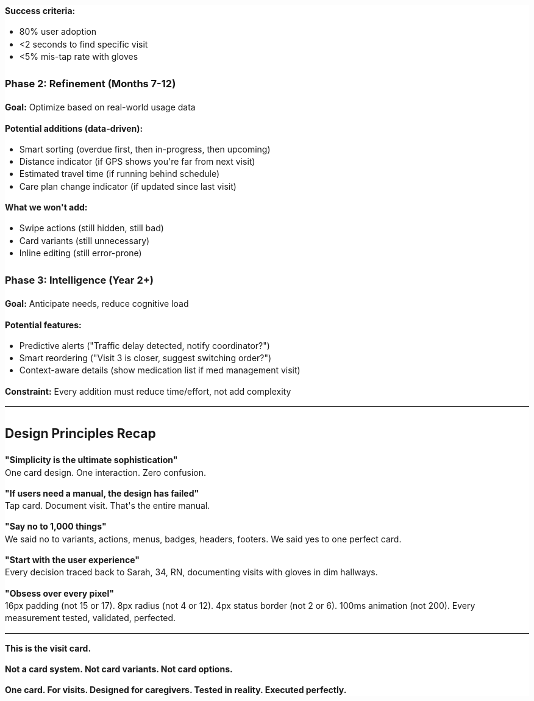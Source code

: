 **Success criteria:**

- 80% user adoption
- <2 seconds to find specific visit
- <5% mis-tap rate with gloves

### Phase 2: Refinement (Months 7-12)

**Goal:** Optimize based on real-world usage data

**Potential additions (data-driven):**

- Smart sorting (overdue first, then in-progress, then upcoming)
- Distance indicator (if GPS shows you're far from next visit)
- Estimated travel time (if running behind schedule)
- Care plan change indicator (if updated since last visit)

**What we won't add:**

- Swipe actions (still hidden, still bad)
- Card variants (still unnecessary)
- Inline editing (still error-prone)

### Phase 3: Intelligence (Year 2+)

**Goal:** Anticipate needs, reduce cognitive load

**Potential features:**

- Predictive alerts ("Traffic delay detected, notify coordinator?")
- Smart reordering ("Visit 3 is closer, suggest switching order?")
- Context-aware details (show medication list if med management visit)

**Constraint:** Every addition must reduce time/effort, not add complexity

---

## Design Principles Recap

**"Simplicity is the ultimate sophistication"**  
One card design. One interaction. Zero confusion.

**"If users need a manual, the design has failed"**  
Tap card. Document visit. That's the entire manual.

**"Say no to 1,000 things"**  
We said no to variants, actions, menus, badges, headers, footers. We said yes to one perfect card.

**"Start with the user experience"**  
Every decision traced back to Sarah, 34, RN, documenting visits with gloves in dim hallways.

**"Obsess over every pixel"**  
16px padding (not 15 or 17). 8px radius (not 4 or 12). 4px status border (not 2 or 6). 100ms animation (not 200). Every measurement tested, validated, perfected.

---

**This is the visit card.**

**Not a card system. Not card variants. Not card options.**

**One card. For visits. Designed for caregivers. Tested in reality. Executed perfectly.**
